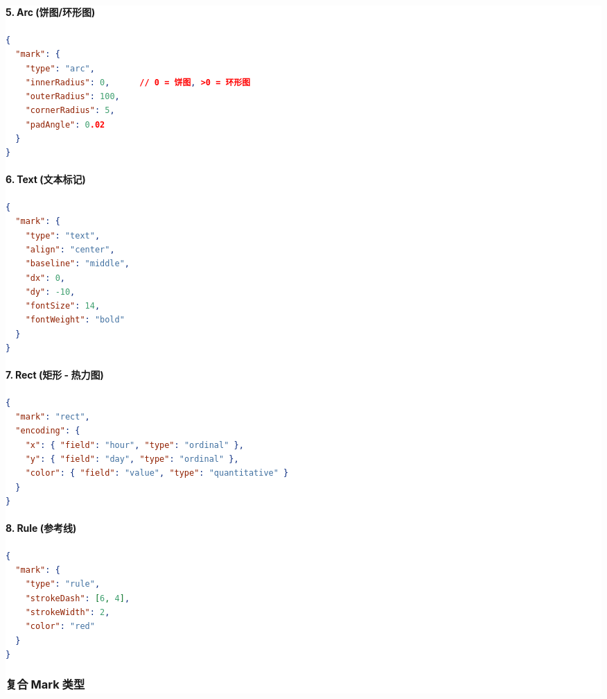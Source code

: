 #### 5. Arc (饼图/环形图)
```json
{
  "mark": {
    "type": "arc",
    "innerRadius": 0,      // 0 = 饼图, >0 = 环形图
    "outerRadius": 100,
    "cornerRadius": 5,
    "padAngle": 0.02
  }
}
```

#### 6. Text (文本标记)
```json
{
  "mark": {
    "type": "text",
    "align": "center",
    "baseline": "middle",
    "dx": 0,
    "dy": -10,
    "fontSize": 14,
    "fontWeight": "bold"
  }
}
```

#### 7. Rect (矩形 - 热力图)
```json
{
  "mark": "rect",
  "encoding": {
    "x": { "field": "hour", "type": "ordinal" },
    "y": { "field": "day", "type": "ordinal" },
    "color": { "field": "value", "type": "quantitative" }
  }
}
```

#### 8. Rule (参考线)
```json
{
  "mark": {
    "type": "rule",
    "strokeDash": [6, 4],
    "strokeWidth": 2,
    "color": "red"
  }
}
```

### 复合 Mark 类型
